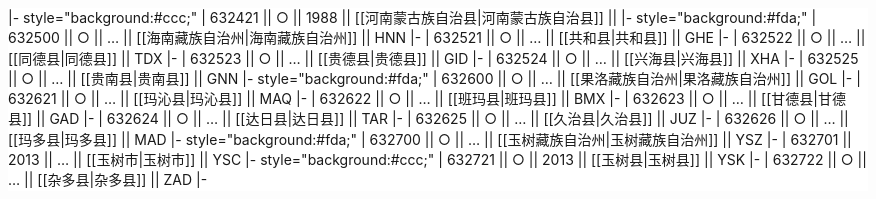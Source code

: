 |- style="background:#ccc;"
| 632421 || ○ || 1988 || [[河南蒙古族自治县|河南蒙古族自治县]] || 
|- style="background:#fda;"
| 632500 || ○ || … || [[海南藏族自治州|海南藏族自治州]] || HNN
|-
| 632521 || ○ || … || [[共和县|共和县]] || GHE
|-
| 632522 || ○ || … || [[同德县|同德县]] || TDX
|-
| 632523 || ○ || … || [[贵德县|贵德县]] || GID
|-
| 632524 || ○ || … || [[兴海县|兴海县]] || XHA
|-
| 632525 || ○ || … || [[贵南县|贵南县]] || GNN
|- style="background:#fda;"
| 632600 || ○ || … || [[果洛藏族自治州|果洛藏族自治州]] || GOL
|-
| 632621 || ○ || … || [[玛沁县|玛沁县]] || MAQ
|-
| 632622 || ○ || … || [[班玛县|班玛县]] || BMX
|-
| 632623 || ○ || … || [[甘德县|甘德县]] || GAD
|-
| 632624 || ○ || … || [[达日县|达日县]] || TAR
|-
| 632625 || ○ || … || [[久治县|久治县]] || JUZ
|-
| 632626 || ○ || … || [[玛多县|玛多县]] || MAD
|- style="background:#fda;"
| 632700 || ○ || … || [[玉树藏族自治州|玉树藏族自治州]] || YSZ
|-
| 632701 || 2013 || … || [[玉树市|玉树市]] || YSC
|- style="background:#ccc;"
| 632721 || ○ || 2013 || [[玉树县|玉树县]] || YSK
|-
| 632722 || ○ || … || [[杂多县|杂多县]] || ZAD
|-